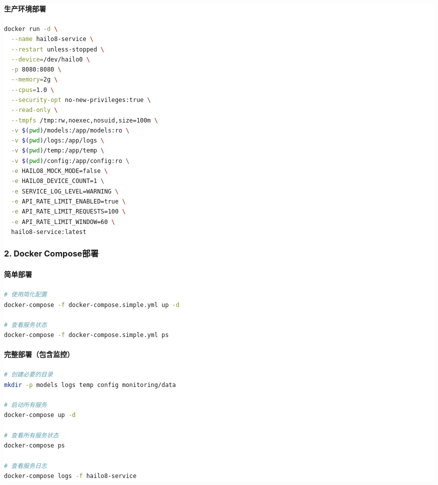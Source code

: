 ```bash
```

#### 生产环境部署
```bash
docker run -d \
  --name hailo8-service \
  --restart unless-stopped \
  --device=/dev/hailo0 \
  -p 8080:8080 \
  --memory=2g \
  --cpus=1.0 \
  --security-opt no-new-privileges:true \
  --read-only \
  --tmpfs /tmp:rw,noexec,nosuid,size=100m \
  -v $(pwd)/models:/app/models:ro \
  -v $(pwd)/logs:/app/logs \
  -v $(pwd)/temp:/app/temp \
  -v $(pwd)/config:/app/config:ro \
  -e HAILO8_MOCK_MODE=false \
  -e HAILO8_DEVICE_COUNT=1 \
  -e SERVICE_LOG_LEVEL=WARNING \
  -e API_RATE_LIMIT_ENABLED=true \
  -e API_RATE_LIMIT_REQUESTS=100 \
  -e API_RATE_LIMIT_WINDOW=60 \
  hailo8-service:latest
```

### 2. Docker Compose部署

#### 简单部署
```bash
# 使用简化配置
docker-compose -f docker-compose.simple.yml up -d

# 查看服务状态
docker-compose -f docker-compose.simple.yml ps
```

#### 完整部署（包含监控）
```bash
# 创建必要的目录
mkdir -p models logs temp config monitoring/data

# 启动所有服务
docker-compose up -d

# 查看所有服务状态
docker-compose ps

# 查看服务日志
docker-compose logs -f hailo8-service
```
